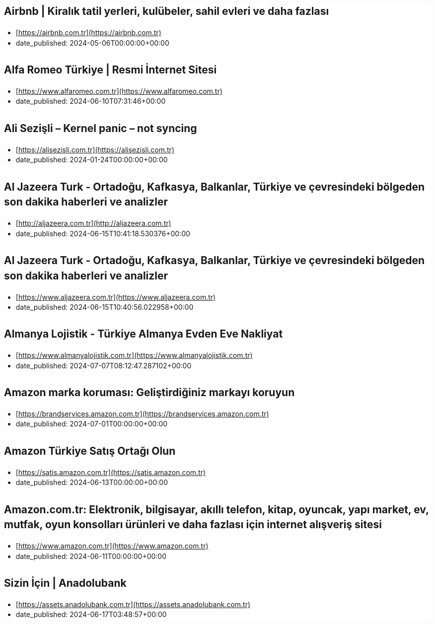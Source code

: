 ## Airbnb | Kiralık tatil yerleri, kulübeler, sahil evleri ve daha fazlası
 - [https://airbnb.com.tr](https://airbnb.com.tr)
 - date_published: 2024-05-06T00:00:00+00:00

 ## Alfa Romeo Türkiye | Resmi İnternet Sitesi
 - [https://www.alfaromeo.com.tr](https://www.alfaromeo.com.tr)
 - date_published: 2024-06-10T07:31:46+00:00

 ## Ali Sezişli – Kernel panic – not syncing
 - [https://alisezisli.com.tr](https://alisezisli.com.tr)
 - date_published: 2024-01-24T00:00:00+00:00

 ## Al Jazeera Turk - Ortadoğu, Kafkasya, Balkanlar, Türkiye ve çevresindeki bölgeden son dakika haberleri ve analizler
 - [http://aljazeera.com.tr](http://aljazeera.com.tr)
 - date_published: 2024-06-15T10:41:18.530376+00:00

 ## Al Jazeera Turk - Ortadoğu, Kafkasya, Balkanlar, Türkiye ve çevresindeki bölgeden son dakika haberleri ve analizler
 - [https://www.aljazeera.com.tr](https://www.aljazeera.com.tr)
 - date_published: 2024-06-15T10:40:56.022958+00:00

 ## Almanya Lojistik - Türkiye Almanya Evden Eve Nakliyat
 - [https://www.almanyalojistik.com.tr](https://www.almanyalojistik.com.tr)
 - date_published: 2024-07-07T08:12:47.287102+00:00

 ## Amazon marka koruması: Geliştirdiğiniz markayı koruyun
 - [https://brandservices.amazon.com.tr](https://brandservices.amazon.com.tr)
 - date_published: 2024-07-01T00:00:00+00:00

 ## Amazon Türkiye Satış Ortağı Olun
 - [https://satis.amazon.com.tr](https://satis.amazon.com.tr)
 - date_published: 2024-06-13T00:00:00+00:00

 ## Amazon.com.tr: Elektronik, bilgisayar, akıllı telefon, kitap, oyuncak, yapı market, ev, mutfak, oyun konsolları ürünleri ve daha fazlası için internet alışveriş sitesi
 - [https://www.amazon.com.tr](https://www.amazon.com.tr)
 - date_published: 2024-06-11T00:00:00+00:00

 ## Sizin İçin | Anadolubank
 - [https://assets.anadolubank.com.tr](https://assets.anadolubank.com.tr)
 - date_published: 2024-06-17T03:48:57+00:00
